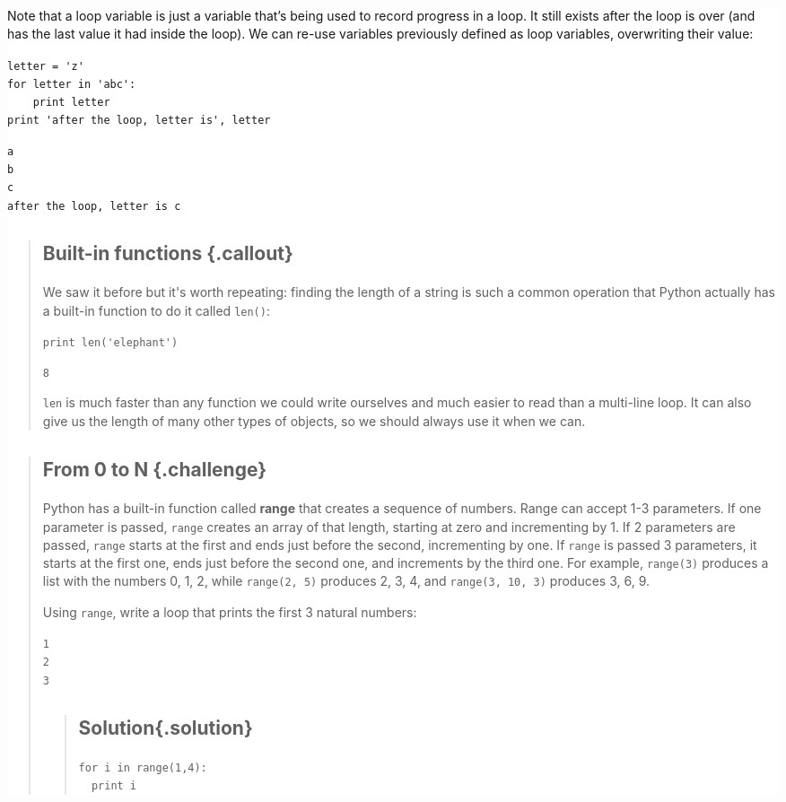 Note that a loop variable is just a variable that’s being used to record progress in a loop. It still exists after the loop is over (and has the last value it had inside the loop). We can re-use variables previously defined as loop variables, overwriting their value:

~~~{.python}
letter = 'z'
for letter in 'abc':
    print letter
print 'after the loop, letter is', letter
~~~
~~~{.output}
a
b
c
after the loop, letter is c
~~~

> ## Built-in functions {.callout}
> 
> We saw it before but it's worth repeating: finding the length of a string is such a common operation that Python actually has a built-in function to do it called `len()`:
> 
> ~~~ {.python}
> print len('elephant')
> ~~~
> ~~~ {.output}
> 8
> ~~~
> 
> `len` is much faster than any function we could write ourselves and much easier to read than a multi-line loop. It can also give us the length of many other types of objects, so we should always use it when we can.

> ## From 0 to N {.challenge}
>
> Python has a built-in function called **range** that creates a sequence of numbers. Range can accept 1-3 parameters. If one parameter is passed, `range` creates an array of that length, starting at zero and incrementing by 1. If 2 parameters are passed, `range` starts at the first and ends just before the second, incrementing by one. If `range` is passed 3 parameters, it starts at the first one, ends just before the second one, and increments by the third one. For example, `range(3)` produces a list with the numbers 0, 1, 2, while `range(2, 5)` produces 2, 3, 4, and `range(3, 10, 3)` produces 3, 6, 9.
>
>Using `range`, write a loop that prints the first 3 natural numbers:
>
> ~~~ {.output}
> 1
> 2
> 3
> ~~~
>
>>## Solution{.solution}
>>
>> ~~~ {.python}
>> for i in range(1,4):
>>   print i
>> ~~~
